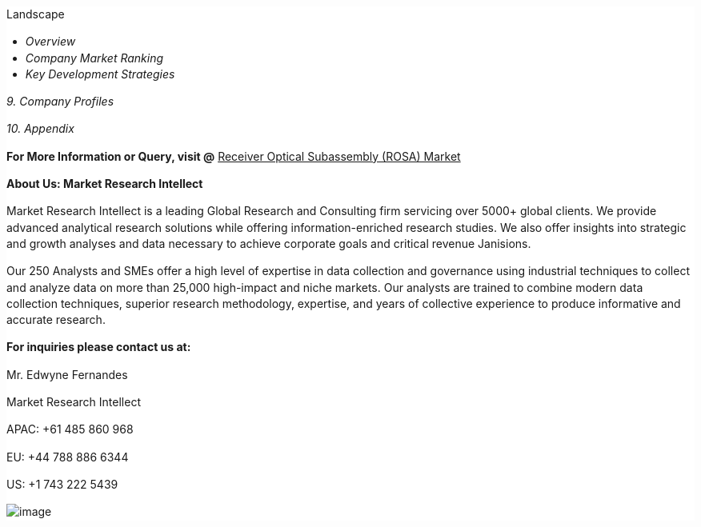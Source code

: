 Landscape</span></em></p><ul><li><em><span class="">Overview</span></em></li><li><em><span class="">Company Market Ranking</span></em></li><li><em><span class="">Key Development Strategies</span></em></li></ul><p><em><span class="font-[700]">9. Company Profiles</span></em></p><p><em><span class="font-[700]">10. Appendix</span></em></p><p><span class="font-[700]"><strong>For More Information or Query, visit&nbsp;@</strong>&nbsp;</span><span class="font-[700]"><a href="https://www.marketresearchintellect.com/product/receiver-optical-subassembly-rosa-market/?utm_source=Linkedin&utm_medium=042" target="_blank" data-tracking-control-name="article-ssr-frontend-pulse_little-text-block" data-tracking-will-navigate="" data-test-link="">Receiver Optical Subassembly (ROSA) Market</a></span></p><p><strong><span class="font-[700]">About Us: Market Research Intellect</span></strong></p><p><span class="">Market Research Intellect is a leading Global Research and Consulting firm servicing over 5000+ global clients. We provide advanced analytical research solutions while offering information-enriched research studies.&nbsp;</span>We also offer insights into strategic and growth analyses and data necessary to achieve corporate goals and critical revenue Janisions.</p><p><span class="">Our 250 Analysts and SMEs offer a high level of expertise in data collection and governance using industrial techniques to collect and analyze data on more than 25,000 high-impact and niche markets. Our analysts are trained to combine modern data collection techniques, superior research methodology, expertise, and years of collective experience to produce informative and accurate research.</span></p><p><strong>For inquiries please contact us at:</strong></p><p>Mr. Edwyne Fernandes</p><p>Market Research Intellect</p><p>APAC: +61 485 860 968</p><p>EU: +44 788 886 6344</p><p>US: +1 743 222 5439</p>
![image](https://github.com/user-attachments/assets/a928fbcb-3fea-4bc5-8d2d-5ececced5992)
